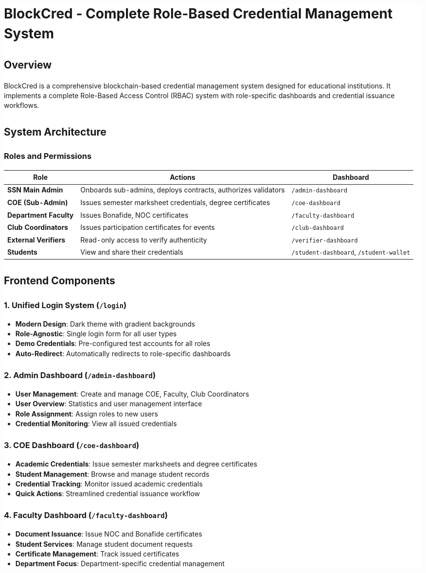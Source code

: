 # BlockCred - Complete Role-Based Credential Management System

## Overview

BlockCred is a comprehensive blockchain-based credential management system designed for educational institutions. It implements a complete Role-Based Access Control (RBAC) system with role-specific dashboards and credential issuance workflows.

## System Architecture

### Roles and Permissions

| Role | Actions | Dashboard |
|------|---------|-----------|
| **SSN Main Admin** | Onboards sub-admins, deploys contracts, authorizes validators | `/admin-dashboard` |
| **COE (Sub-Admin)** | Issues semester marksheet credentials, degree certificates | `/coe-dashboard` |
| **Department Faculty** | Issues Bonafide, NOC certificates | `/faculty-dashboard` |
| **Club Coordinators** | Issues participation certificates for events | `/club-dashboard` |
| **External Verifiers** | Read-only access to verify authenticity | `/verifier-dashboard` |
| **Students** | View and share their credentials | `/student-dashboard`, `/student-wallet` |

## Frontend Components

### 1. Unified Login System (`/login`)
- **Modern Design**: Dark theme with gradient backgrounds
- **Role-Agnostic**: Single login form for all user types
- **Demo Credentials**: Pre-configured test accounts for all roles
- **Auto-Redirect**: Automatically redirects to role-specific dashboards

### 2. Admin Dashboard (`/admin-dashboard`)
- **User Management**: Create and manage COE, Faculty, Club Coordinators
- **User Overview**: Statistics and user management interface
- **Role Assignment**: Assign roles to new users
- **Credential Monitoring**: View all issued credentials

### 3. COE Dashboard (`/coe-dashboard`)
- **Academic Credentials**: Issue semester marksheets and degree certificates
- **Student Management**: Browse and manage student records
- **Credential Tracking**: Monitor issued academic credentials
- **Quick Actions**: Streamlined credential issuance workflow

### 4. Faculty Dashboard (`/faculty-dashboard`)
- **Document Issuance**: Issue NOC and Bonafide certificates
- **Student Services**: Manage student document requests
- **Certificate Management**: Track issued certificates
- **Department Focus**: Department-specific credential management
